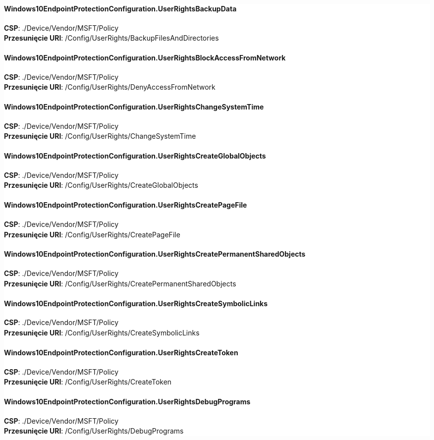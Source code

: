 #### <a name="windows10endpointprotectionconfigurationuserrightsbackupdata"></a>Windows10EndpointProtectionConfiguration.UserRightsBackupData 
**CSP**: ./Device/Vendor/MSFT/Policy  
**Przesunięcie URI**: /Config/UserRights/BackupFilesAndDirectories

#### <a name="windows10endpointprotectionconfigurationuserrightsblockaccessfromnetwork"></a>Windows10EndpointProtectionConfiguration.UserRightsBlockAccessFromNetwork 
**CSP**: ./Device/Vendor/MSFT/Policy  
**Przesunięcie URI**: /Config/UserRights/DenyAccessFromNetwork

#### <a name="windows10endpointprotectionconfigurationuserrightschangesystemtime"></a>Windows10EndpointProtectionConfiguration.UserRightsChangeSystemTime 
**CSP**: ./Device/Vendor/MSFT/Policy  
**Przesunięcie URI**: /Config/UserRights/ChangeSystemTime

#### <a name="windows10endpointprotectionconfigurationuserrightscreateglobalobjects"></a>Windows10EndpointProtectionConfiguration.UserRightsCreateGlobalObjects 
**CSP**: ./Device/Vendor/MSFT/Policy  
**Przesunięcie URI**: /Config/UserRights/CreateGlobalObjects

#### <a name="windows10endpointprotectionconfigurationuserrightscreatepagefile"></a>Windows10EndpointProtectionConfiguration.UserRightsCreatePageFile 
**CSP**: ./Device/Vendor/MSFT/Policy  
**Przesunięcie URI**: /Config/UserRights/CreatePageFile

#### <a name="windows10endpointprotectionconfigurationuserrightscreatepermanentsharedobjects"></a>Windows10EndpointProtectionConfiguration.UserRightsCreatePermanentSharedObjects 
**CSP**: ./Device/Vendor/MSFT/Policy  
**Przesunięcie URI**: /Config/UserRights/CreatePermanentSharedObjects

#### <a name="windows10endpointprotectionconfigurationuserrightscreatesymboliclinks"></a>Windows10EndpointProtectionConfiguration.UserRightsCreateSymbolicLinks 
**CSP**: ./Device/Vendor/MSFT/Policy  
**Przesunięcie URI**: /Config/UserRights/CreateSymbolicLinks

#### <a name="windows10endpointprotectionconfigurationuserrightscreatetoken"></a>Windows10EndpointProtectionConfiguration.UserRightsCreateToken 
**CSP**: ./Device/Vendor/MSFT/Policy  
**Przesunięcie URI**: /Config/UserRights/CreateToken

#### <a name="windows10endpointprotectionconfigurationuserrightsdebugprograms"></a>Windows10EndpointProtectionConfiguration.UserRightsDebugPrograms 
**CSP**: ./Device/Vendor/MSFT/Policy  
**Przesunięcie URI**: /Config/UserRights/DebugPrograms
